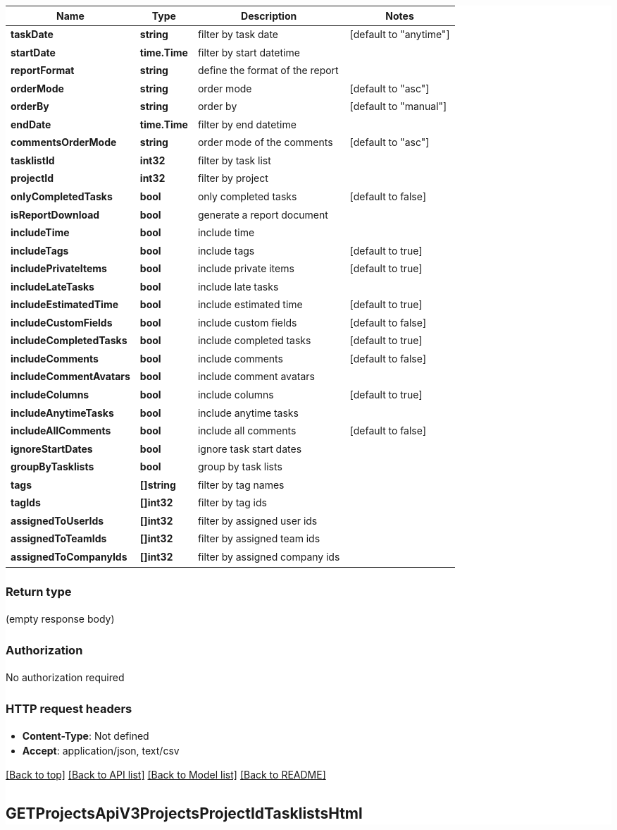 Name | Type | Description  | Notes
------------- | ------------- | ------------- | -------------
 **taskDate** | **string** | filter by task date | [default to &quot;anytime&quot;]
 **startDate** | **time.Time** | filter by start datetime | 
 **reportFormat** | **string** | define the format of the report | 
 **orderMode** | **string** | order mode | [default to &quot;asc&quot;]
 **orderBy** | **string** | order by | [default to &quot;manual&quot;]
 **endDate** | **time.Time** | filter by end datetime | 
 **commentsOrderMode** | **string** | order mode of the comments | [default to &quot;asc&quot;]
 **tasklistId** | **int32** | filter by task list | 
 **projectId** | **int32** | filter by project | 
 **onlyCompletedTasks** | **bool** | only completed tasks | [default to false]
 **isReportDownload** | **bool** | generate a report document | 
 **includeTime** | **bool** | include time | 
 **includeTags** | **bool** | include tags | [default to true]
 **includePrivateItems** | **bool** | include private items | [default to true]
 **includeLateTasks** | **bool** | include late tasks | 
 **includeEstimatedTime** | **bool** | include estimated time | [default to true]
 **includeCustomFields** | **bool** | include custom fields | [default to false]
 **includeCompletedTasks** | **bool** | include completed tasks | [default to true]
 **includeComments** | **bool** | include comments | [default to false]
 **includeCommentAvatars** | **bool** | include comment avatars | 
 **includeColumns** | **bool** | include columns | [default to true]
 **includeAnytimeTasks** | **bool** | include anytime tasks | 
 **includeAllComments** | **bool** | include all comments | [default to false]
 **ignoreStartDates** | **bool** | ignore task start dates | 
 **groupByTasklists** | **bool** | group by task lists | 
 **tags** | **[]string** | filter by tag names | 
 **tagIds** | **[]int32** | filter by tag ids | 
 **assignedToUserIds** | **[]int32** | filter by assigned user ids | 
 **assignedToTeamIds** | **[]int32** | filter by assigned team ids | 
 **assignedToCompanyIds** | **[]int32** | filter by assigned company ids | 

### Return type

 (empty response body)

### Authorization

No authorization required

### HTTP request headers

- **Content-Type**: Not defined
- **Accept**: application/json, text/csv

[[Back to top]](#) [[Back to API list]](../README.md#documentation-for-api-endpoints)
[[Back to Model list]](../README.md#documentation-for-models)
[[Back to README]](../README.md)


## GETProjectsApiV3ProjectsProjectIdTasklistsHtml
